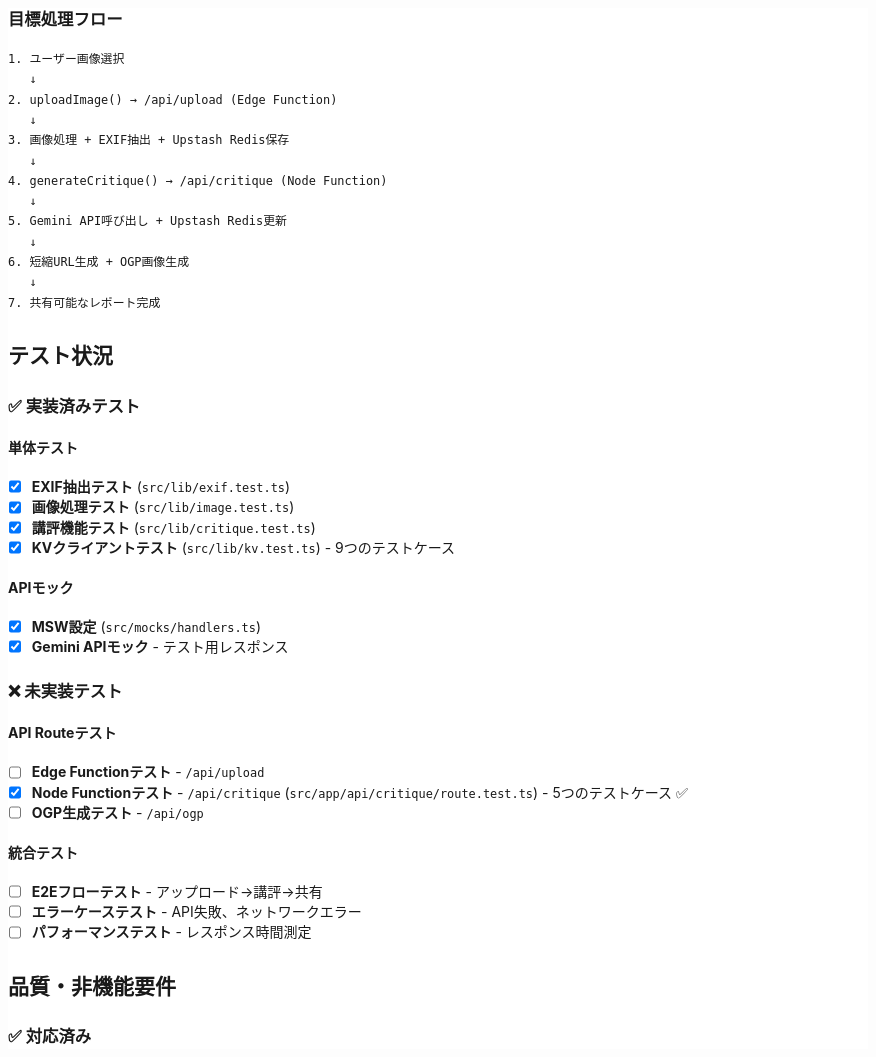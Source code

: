 ### 目標処理フロー

```
1. ユーザー画像選択
   ↓
2. uploadImage() → /api/upload (Edge Function)
   ↓
3. 画像処理 + EXIF抽出 + Upstash Redis保存
   ↓
4. generateCritique() → /api/critique (Node Function)
   ↓
5. Gemini API呼び出し + Upstash Redis更新
   ↓
6. 短縮URL生成 + OGP画像生成
   ↓
7. 共有可能なレポート完成
```

## テスト状況

### ✅ 実装済みテスト

#### 単体テスト

- [x] **EXIF抽出テスト** (`src/lib/exif.test.ts`)
- [x] **画像処理テスト** (`src/lib/image.test.ts`)
- [x] **講評機能テスト** (`src/lib/critique.test.ts`)
- [x] **KVクライアントテスト** (`src/lib/kv.test.ts`) - 9つのテストケース

#### APIモック

- [x] **MSW設定** (`src/mocks/handlers.ts`)
- [x] **Gemini APIモック** - テスト用レスポンス

### ❌ 未実装テスト

#### API Routeテスト

- [ ] **Edge Functionテスト** - `/api/upload`
- [x] **Node Functionテスト** - `/api/critique` (`src/app/api/critique/route.test.ts`) - 5つのテストケース ✅
- [ ] **OGP生成テスト** - `/api/ogp`

#### 統合テスト

- [ ] **E2Eフローテスト** - アップロード→講評→共有
- [ ] **エラーケーステスト** - API失敗、ネットワークエラー
- [ ] **パフォーマンステスト** - レスポンス時間測定

## 品質・非機能要件

### ✅ 対応済み
